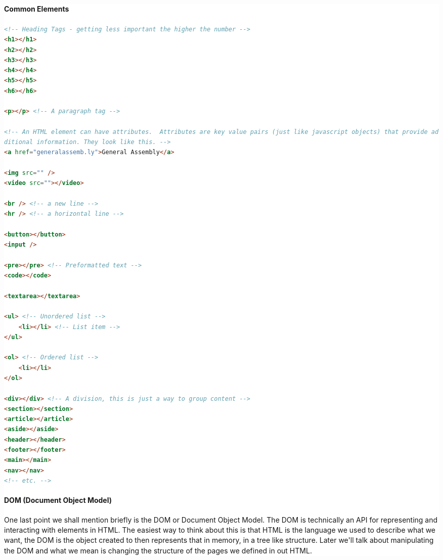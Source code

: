 #### Common Elements

```html
<!-- Heading Tags - getting less important the higher the number -->
<h1></h1>
<h2></h2>
<h3></h3>
<h4></h4>
<h5></h5>
<h6></h6>

<p></p> <!-- A paragraph tag -->

<!-- An HTML element can have attributes.  Attributes are key value pairs (just like javascript objects) that provide additional information. They look like this. -->
<a href="generalassemb.ly">General Assembly</a>

<img src="" />
<video src=""></video>

<br /> <!-- a new line -->
<hr /> <!-- a horizontal line -->

<button></button>
<input />

<pre></pre> <!-- Preformatted text -->
<code></code>

<textarea></textarea>

<ul> <!-- Unordered list -->
    <li></li> <!-- List item -->
</ul>

<ol> <!-- Ordered list -->
    <li></li>
</ol>

<div></div> <!-- A division, this is just a way to group content -->
<section></section>
<article></article>
<aside></aside>
<header></header>
<footer></footer>
<main></main>
<nav></nav>
<!-- etc. -->

````

#### DOM (Document Object Model)
One last point we shall mention briefly is the DOM or Document Object Model. The DOM is technically an API for representing and interacting with elements in HTML. The easiest way to think about this is that HTML is the language we used to describe what we want, the DOM is the object created to then represents that in memory, in a tree like structure. Later we'll talk about manipulating the DOM and what we mean is changing the structure of the pages we defined in out HTML.
